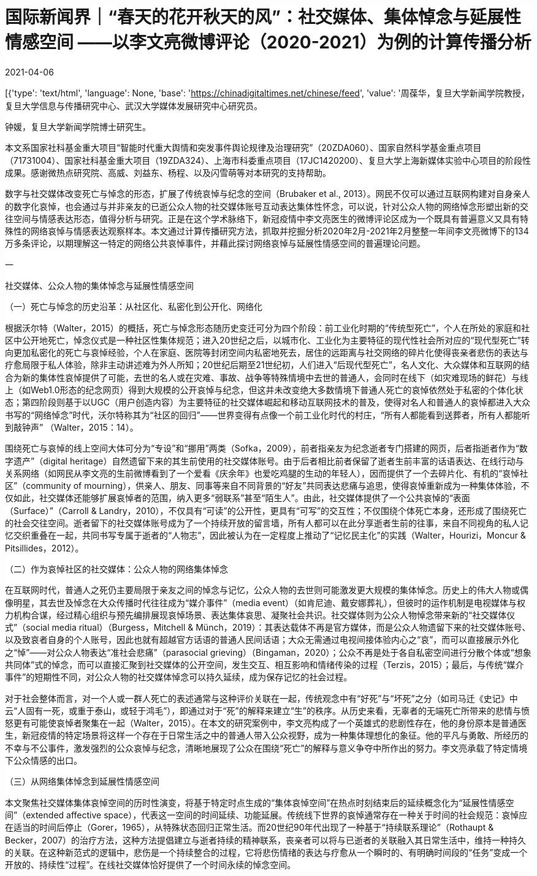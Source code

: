 # 国际新闻界｜“春天的花开秋天的风”：社交媒体、集体悼念与延展性情感空间 ——以李文亮微博评论（2020-2021）为例的计算传播分析

2021-04-06

[{'type': 'text/html', 'language': None, 'base': 'https://chinadigitaltimes.net/chinese/feed', 'value': '周葆华，复旦大学新闻学院教授，复旦大学信息与传播研究中心、武汉大学媒体发展研究中心研究员。

钟媛，复旦大学新闻学院博士研究生。

本文系国家社科基金重大项目“智能时代重大舆情和突发事件舆论规律及治理研究”（20ZDA060）、国家自然科学基金重点项目（71731004）、国家社科基金重大项目（19ZDA324）、上海市科委重点项目（17JC1420200）、复旦大学上海新媒体实验中心项目的阶段性成果。感谢微热点研究院、高威、刘益东、杨程、以及闪雪萌等对本研究的支持帮助。

数字与社交媒体改变死亡与悼念的形态，扩展了传统哀悼与纪念的空间（Brubaker et al., 2013）。网民不仅可以通过互联网构建对自身亲人的数字化哀悼，也会通过与并非亲友的已逝公众人物的社交媒体账号互动表达集体性怀念，可以说，针对公众人物的网络悼念形塑出新的交往空间与情感表达形态，值得分析与研究。正是在这个学术脉络下，新冠疫情中李文亮医生的微博评论区成为一个既具有普遍意义又具有特殊性的网络哀悼与情感表达观察样本。本文通过计算传播研究方法，抓取并挖掘分析2020年2月-2021年2月整整一年间李文亮微博下的134万多条评论，以期理解这一特定的网络公共哀悼事件，并藉此探讨网络哀悼与延展性情感空间的普遍理论问题。

一

社交媒体、公众人物的集体悼念与延展性情感空间

（一）死亡与悼念的历史沿革：从社区化、私密化到公开化、网络化

根据沃尔特（Walter，2015）的概括，死亡与悼念形态随历史变迁可分为四个阶段：前工业化时期的“传统型死亡”，个人在所处的家庭和社区中公开地死亡，悼念仪式是一种社区性集体规范；进入20世纪之后，以城市化、工业化为主要特征的现代性社会所对应的“现代型死亡”转向更加私密化的死亡与哀悼经验，个人在家庭、医院等封闭空间内私密地死去，居住的远距离与社交网络的碎片化使得丧亲者悲伤的表达与疗愈局限于私人体验，除非主动讲述难为外人所知；20世纪后期至21世纪初，人们进入“后现代型死亡”，名人文化、大众媒体和互联网的结合为新的集体性哀悼提供了可能，去世的名人或在灾难、事故、战争等特殊情境中去世的普通人，会同时在线下（如灾难现场的鲜花）与线上（如Web1.0形态的纪念网页）得到大规模的公开哀悼与纪念，但这并未改变绝大多数情境下普通人死亡的哀悼依然处于私密的个体化状态；第四阶段则基于以UGC（用户创造内容）为主要特征的社交媒体崛起和移动互联网技术的普及，使得对名人和普通人的哀悼都进入大众书写的“网络悼念”时代，沃尔特称其为“社区的回归”——世界变得有点像一个前工业化时代的村庄，“所有人都能看到送葬者，所有人都能听到敲钟声” （Walter，2015：14）。

围绕死亡与哀悼的线上空间大体可分为“专设”和“挪用”两类（Sofka，2009），前者指亲友为纪念逝者专门搭建的网页，后者指逝者作为“数字遗产”（digital heritage）自然遗留下来的其生前使用的社交媒体账号。由于后者相比前者保留了逝者生前丰富的话语表达、在线行动与关系网络（如网民从李文亮的生前微博看到了一个爱看《庆余年》也爱吃鸡腿的生动的年轻人），因而提供了一个去碎片化、有机的“哀悼社区”（community of mourning），供亲人、朋友、同事等来自不同背景的“好友”共同表达悲痛与追思，使得哀悼重新成为一种集体体验，不仅如此，社交媒体还能够扩展哀悼者的范围，纳入更多“弱联系”甚至“陌生人”。由此，社交媒体提供了一个公共哀悼的“表面（Surface）”（Carroll &amp; Landry，2010），不仅具有“可读”的公开性，更具有“可写”的交互性；不仅围绕个体死亡本身，还形成了围绕死亡的社会交往空间。逝者留下的社交媒体账号成为了一个持续开放的留言墙，所有人都可以在此分享逝者生前的往事，来自不同视角的私人记忆交织重叠在一起，共同书写专属于逝者的“人物志”，因此被认为在一定程度上推动了“记忆民主化”的实践（Walter，Hourizi，Moncur &amp; Pitsillides，2012）。

（二）作为哀悼社区的社交媒体：公众人物的网络集体悼念

在互联网时代，普通人之死仍主要局限于亲友之间的悼念与记忆，公众人物的去世则可能激发更大规模的集体悼念。历史上的伟大人物或偶像明星，其去世及悼念在大众传播时代往往成为“媒介事件”（media event）（如肯尼迪、戴安娜葬礼），但彼时的运作机制是电视媒体与权力机构合谋，经过精心组织与预先编排展现哀悼场景、表达集体哀思、凝聚社会共识。社交媒体则为公众人物悼念带来新的“社交媒体仪式”（social media ritual）（Burgess，Mitchell &amp; Münch，2019）：其表达载体不再是官方媒体，而是公众人物遗留下来的社交媒体账号、以及致哀者自身的个人账号，因此也就有超越官方话语的普通人民间话语；大众无需通过电视间接体验内心之“哀”，而可以直接展示外化之“悼”——对公众人物表达“准社会悲痛”（parasocial grieving）（Bingaman，2020）；公众不再是处于各自私密空间进行分散个体或“想象共同体”式的悼念，而可以直接汇聚到社交媒体的公开空间，发生交互、相互影响和情绪传染的过程（Terzis，2015）；最后，与传统“媒介事件”的短期性不同，对公众人物的社交媒体悼念可以持久延续，成为保存记忆的社会过程。

对于社会整体而言，对一个人或一群人死亡的表述通常与这种评价关联在一起，传统观念中有“好死”与“坏死”之分（如司马迁《史记》中云“人固有一死，或重于泰山，或轻于鸿毛”），即通过对于“死”的解释来建立“生”的秩序。从历史来看，无辜者的无端死亡所带来的悲情与愤怒更有可能使哀悼者聚集在一起（Walter，2015）。在本文的研究案例中，李文亮构成了一个英雄式的悲剧性存在，他的身份原本是普通医生，新冠疫情的特定场景将这样一个存在于日常生活之中的普通人带入公众视野，成为一种集体理想化的象征。他的平凡与勇敢、所经历的不幸与不公事件，激发强烈的公众哀悼与纪念，清晰地展现了公众在围绕“死亡”的解释与意义争夺中所作出的努力。李文亮承载了特定情境下公众情感的出口。

（三）从网络集体悼念到延展性情感空间

本文聚焦社交媒体集体哀悼空间的历时性演变，将基于特定时点生成的“集体哀悼空间”在热点时刻结束后的延续概念化为“延展性情感空间”（extended affective space），代表这一空间的时间延续、功能延展。传统线下世界的哀悼通常存在一种关于时间的社会规范：哀悼应在适当的时间后停止（Gorer，1965），从特殊状态回归正常生活。而20世纪90年代出现了一种基于“持续联系理论”（Rothaupt &amp; Becker，2007）的治疗方法，这种方法提倡建立与逝者持续的精神联系，丧亲者可以将与已逝者的关联融入其日常生活中，维持一种持久的关联。在这种新范式的逻辑中，悲伤是一个持续整合的过程，它将悲伤情绪的表达与疗愈从一个瞬时的、有明确时间段的“任务”变成一个开放的、持续性“过程”。在线社交媒体恰好提供了一个时间永续的悼念空间。
